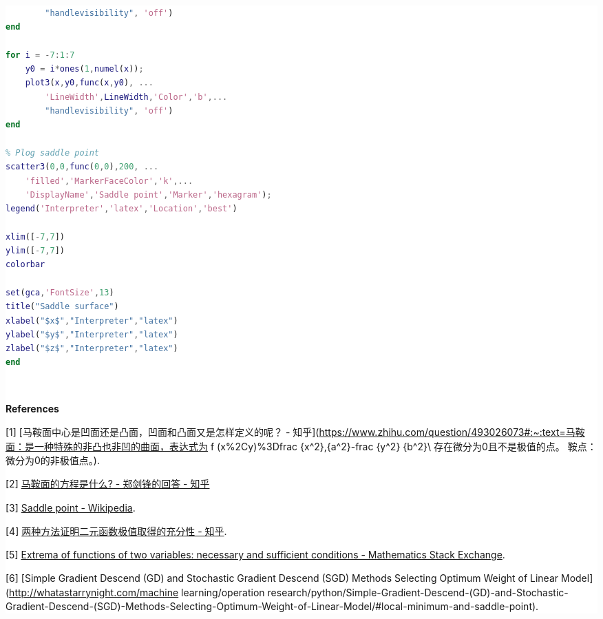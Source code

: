 ```matlab
        "handlevisibility", 'off')
end

for i = -7:1:7
    y0 = i*ones(1,numel(x));
    plot3(x,y0,func(x,y0), ...
        'LineWidth',LineWidth,'Color','b',...
        "handlevisibility", 'off')
end

% Plog saddle point
scatter3(0,0,func(0,0),200, ...
    'filled','MarkerFaceColor','k',...
    'DisplayName','Saddle point','Marker','hexagram');
legend('Interpreter','latex','Location','best')

xlim([-7,7])
ylim([-7,7])
colorbar

set(gca,'FontSize',13)
title("Saddle surface")
xlabel("$x$","Interpreter","latex")
ylabel("$y$","Interpreter","latex")
zlabel("$z$","Interpreter","latex")
end
```



<br>

**References**

[1] [马鞍面中心是凹面还是凸面，凹面和凸面又是怎样定义的呢？ - 知乎](https://www.zhihu.com/question/493026073#:~:text=马鞍面：是一种特殊的非凸也非凹的曲面，表达式为 f (x%2Cy)%3Dfrac {x^2},{a^2}-frac {y^2} {b^2}\ 存在微分为0且不是极值的点。 鞍点：微分为0的非极值点。).

[2] [马鞍面的方程是什么? - 郑剑锋的回答 - 知乎](https://www.zhihu.com/question/22067463/answer/128409415) 

[3] [Saddle point - Wikipedia](https://en.wikipedia.org/wiki/Saddle_point).

[4] [两种方法证明二元函数极值取得的充分性 - 知乎](https://zhuanlan.zhihu.com/p/362415195).

[5] [Extrema of functions of two variables: necessary and sufficient conditions - Mathematics Stack Exchange](https://math.stackexchange.com/questions/1280588/extrema-of-functions-of-two-variables-necessary-and-sufficient-conditions).

[6] [Simple Gradient Descend (GD) and Stochastic Gradient Descend (SGD) Methods Selecting Optimum Weight of Linear Model](http://whatastarrynight.com/machine learning/operation research/python/Simple-Gradient-Descend-(GD)-and-Stochastic-Gradient-Descend-(SGD)-Methods-Selecting-Optimum-Weight-of-Linear-Model/#local-minimum-and-saddle-point).
